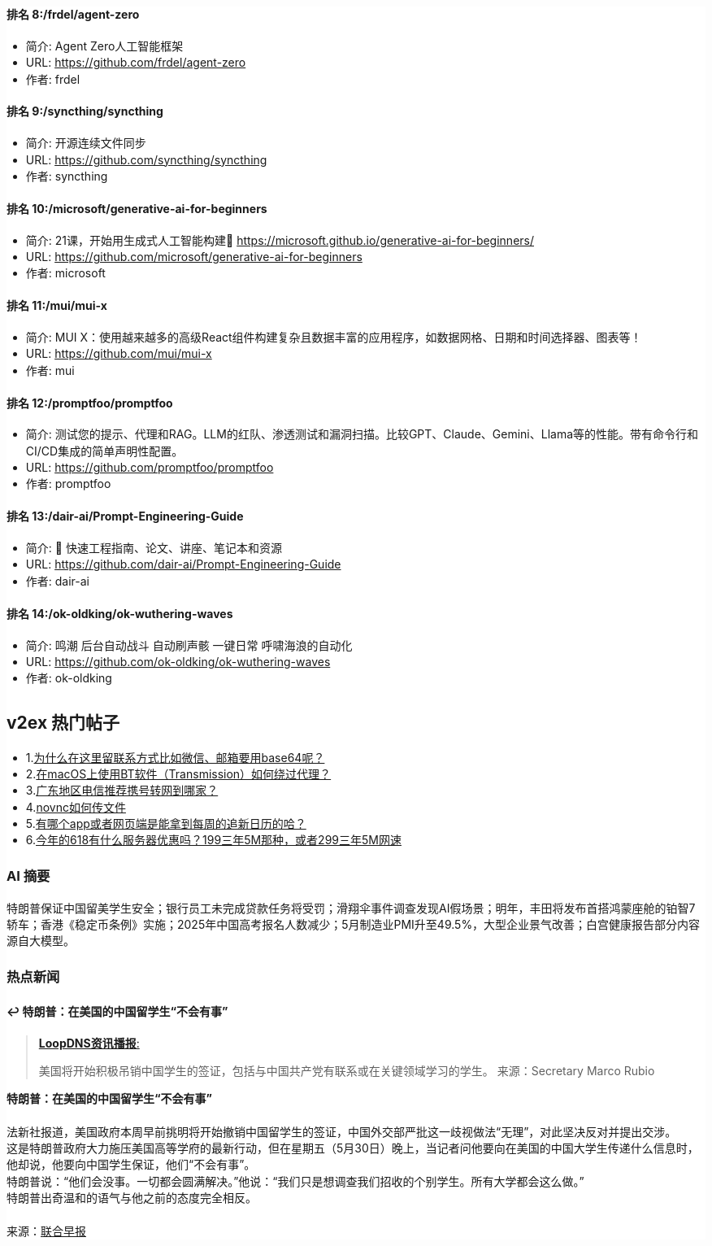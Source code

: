 #### 排名 8:/frdel/agent-zero
- 简介: Agent Zero人工智能框架
- URL: https://github.com/frdel/agent-zero
- 作者: frdel 

#### 排名 9:/syncthing/syncthing
- 简介: 开源连续文件同步
- URL: https://github.com/syncthing/syncthing
- 作者: syncthing 

#### 排名 10:/microsoft/generative-ai-for-beginners
- 简介: 21课，开始用生成式人工智能构建🔗 https://microsoft.github.io/generative-ai-for-beginners/
- URL: https://github.com/microsoft/generative-ai-for-beginners
- 作者: microsoft 

#### 排名 11:/mui/mui-x
- 简介: MUI X：使用越来越多的高级React组件构建复杂且数据丰富的应用程序，如数据网格、日期和时间选择器、图表等！
- URL: https://github.com/mui/mui-x
- 作者: mui 

#### 排名 12:/promptfoo/promptfoo
- 简介: 测试您的提示、代理和RAG。LLM的红队、渗透测试和漏洞扫描。比较GPT、Claude、Gemini、Llama等的性能。带有命令行和CI/CD集成的简单声明性配置。
- URL: https://github.com/promptfoo/promptfoo
- 作者: promptfoo 

#### 排名 13:/dair-ai/Prompt-Engineering-Guide
- 简介: 🐙 快速工程指南、论文、讲座、笔记本和资源
- URL: https://github.com/dair-ai/Prompt-Engineering-Guide
- 作者: dair-ai 

#### 排名 14:/ok-oldking/ok-wuthering-waves
- 简介: 鸣潮 后台自动战斗 自动刷声骸 一键日常 呼啸海浪的自动化
- URL: https://github.com/ok-oldking/ok-wuthering-waves
- 作者: ok-oldking 

## v2ex 热门帖子

- 1.[为什么在这里留联系方式比如微信、邮箱要用base64呢？](https://www.v2ex.com/t/1135678#reply11)
- 2.[在macOS上使用BT软件（Transmission）如何绕过代理？](https://www.v2ex.com/t/1135672#reply3)
- 3.[广东地区电信推荐携号转网到哪家？](https://www.v2ex.com/t/1135676#reply2)
- 4.[novnc如何传文件](https://www.v2ex.com/t/1135679#reply0)
- 5.[有哪个app或者网页端是能拿到每周的追新日历的哈？](https://www.v2ex.com/t/1135681#reply0)
- 6.[今年的618有什么服务器优惠吗？199三年5M那种，或者299三年5M网速](https://www.v2ex.com/t/1135682#reply0)
### AI 摘要

特朗普保证中国留美学生安全；银行员工未完成贷款任务将受罚；滑翔伞事件调查发现AI假场景；明年，丰田将发布首搭鸿蒙座舱的铂智7轿车；香港《稳定币条例》实施；2025年中国高考报名人数减少；5月制造业PMI升至49.5%，大型企业景气改善；白宫健康报告部分内容源自大模型。

### 热点新闻

#### ↩️ 特朗普：在美国的中国留学生“不会有事”
<div class="rsshub-quote"><blockquote>                                    <p><a href="https://t.me/DNSPODT/9882"><b>LoopDNS资讯播报</b>:</a></p>                                                                        <p>美国将开始积极吊销中国学生的签证，包括与中国共产党有联系或在关键领域学习的学生。  来源：Secretary Marco Rubio</p>                                </blockquote></div><p><b>特朗普：在美国的中国留学生“不会有事”</b><br><br>法新社报道，美国政府本周早前挑明将开始撤销中国留学生的签证，中国外交部严批这一歧视做法“无理”，对此坚决反对并提出交涉。<br>这是特朗普政府大力施压美国高等学府的最新行动，但在星期五（5月30日）晚上，当记者问他要向在美国的中国大学生传递什么信息时，他却说，他要向中国学生保证，他们“不会有事”。<br>特朗普说：“他们会没事。一切都会圆满解决。”他说：“我们只是想调查我们招收的个别学生。所有大学都会这么做。”<br>特朗普出奇温和的语气与他之前的态度完全相反。<br><br>来源：<a href="https://www.zaobao.com/realtime/world/story20250531-6528364" target="_blank" rel="noopener" onclick="return confirm('Open this link?\n\n'+this.href);">联合早报</a></p>
